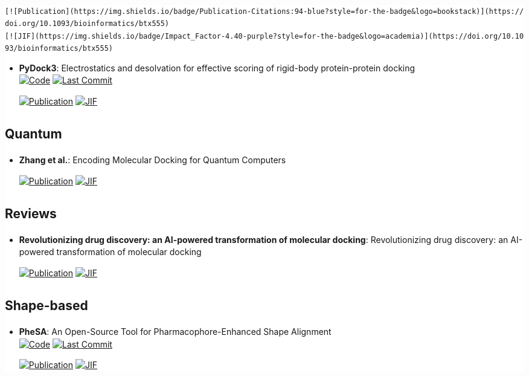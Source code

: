     [![Publication](https://img.shields.io/badge/Publication-Citations:94-blue?style=for-the-badge&logo=bookstack)](https://doi.org/10.1093/bioinformatics/btx555) 
    [![JIF](https://img.shields.io/badge/Impact_Factor-4.40-purple?style=for-the-badge&logo=academia)](https://doi.org/10.1093/bioinformatics/btx555)



- **PyDock3**: Electrostatics and desolvation for effective scoring of rigid-body protein-protein docking  
    [![Code](https://img.shields.io/github/stars/brianjimenez/pydock_tutorial?style=for-the-badge&logo=github)](https://github.com/brianjimenez/pydock_tutorial) 
    [![Last Commit](https://img.shields.io/github/last-commit/brianjimenez/pydock_tutorial?style=for-the-badge&logo=github)](https://github.com/brianjimenez/pydock_tutorial) 

    [![Publication](https://img.shields.io/badge/Publication-Citations:293-blue?style=for-the-badge&logo=bookstack)](https://doi.org/10.1002/prot.21419) 
    [![JIF](https://img.shields.io/badge/Impact_Factor-3.20-purple?style=for-the-badge&logo=academia)](https://doi.org/10.1002/prot.21419)


## **Quantum**


- **Zhang et al.**: Encoding Molecular Docking for Quantum Computers  

    [![Publication](https://img.shields.io/badge/Publication-Citations:6-blue?style=for-the-badge&logo=bookstack)](https://doi.org/10.1021/acs.jctc.3c00943) 
    [![JIF](https://img.shields.io/badge/Impact_Factor-5.70-purple?style=for-the-badge&logo=academia)](https://doi.org/10.1021/acs.jctc.3c00943)


## **Reviews**


- **Revolutionizing drug discovery: an AI-powered transformation of molecular docking**: Revolutionizing drug discovery: an AI-powered transformation of molecular docking  

    [![Publication](https://img.shields.io/badge/Publication-Citations:3-blue?style=for-the-badge&logo=bookstack)](https://doi.org/10.1007/s00044-024-03253-9) 
    [![JIF](https://img.shields.io/badge/Impact_Factor-2.60-purple?style=for-the-badge&logo=academia)](https://doi.org/10.1007/s00044-024-03253-9)


## **Shape-based**


- **PheSA**: An Open-Source Tool for Pharmacophore-Enhanced Shape Alignment  
    [![Code](https://img.shields.io/github/stars/joewah/PheSAExamples?style=for-the-badge&logo=github)](https://github.com/joewah/PheSAExamples) 
    [![Last Commit](https://img.shields.io/github/last-commit/joewah/PheSAExamples?style=for-the-badge&logo=github)](https://github.com/joewah/PheSAExamples) 

    [![Publication](https://img.shields.io/badge/Publication-Citations:1-blue?style=for-the-badge&logo=bookstack)](https://doi.org/10.1021/acs.jcim.4c00516) 
    [![JIF](https://img.shields.io/badge/Impact_Factor-5.60-purple?style=for-the-badge&logo=academia)](https://doi.org/10.1021/acs.jcim.4c00516)
